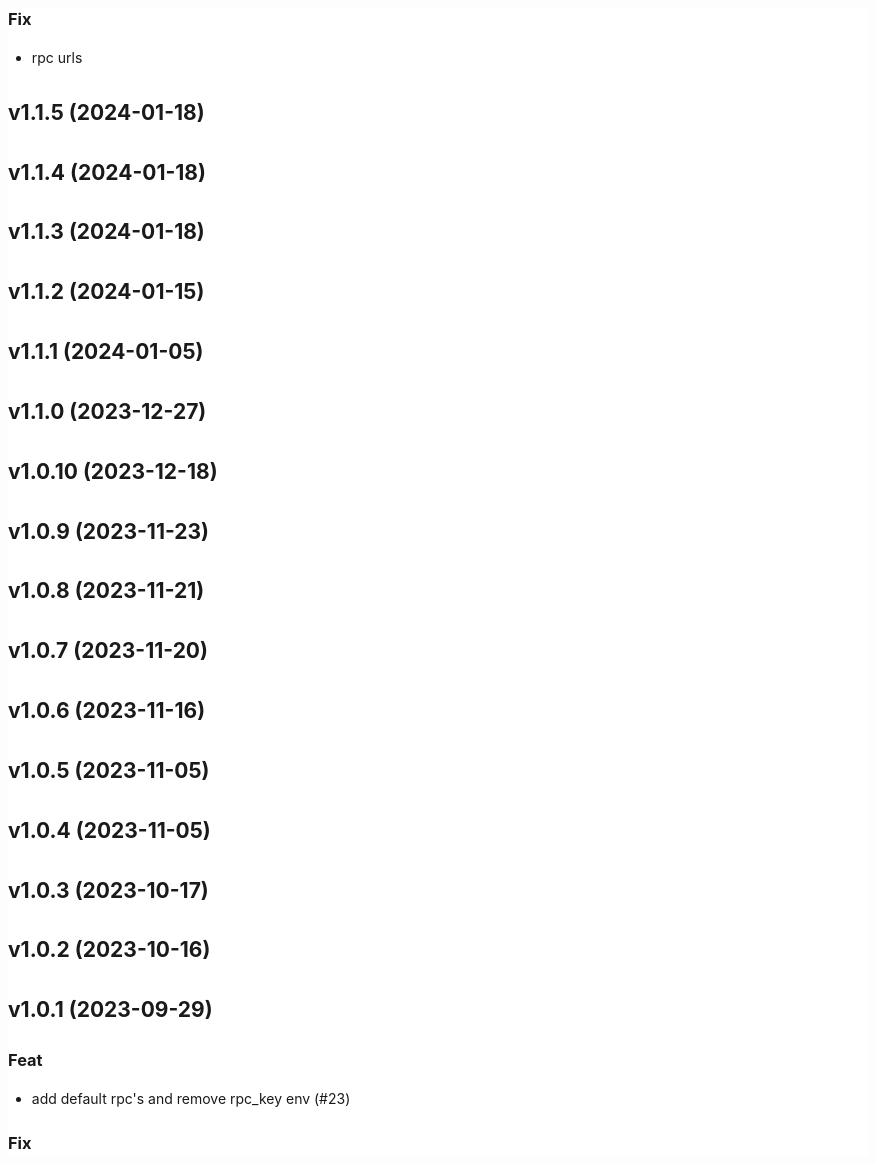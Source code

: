 ### Fix

- rpc urls

## v1.1.5 (2024-01-18)

## v1.1.4 (2024-01-18)

## v1.1.3 (2024-01-18)

## v1.1.2 (2024-01-15)

## v1.1.1 (2024-01-05)

## v1.1.0 (2023-12-27)

## v1.0.10 (2023-12-18)

## v1.0.9 (2023-11-23)

## v1.0.8 (2023-11-21)

## v1.0.7 (2023-11-20)

## v1.0.6 (2023-11-16)

## v1.0.5 (2023-11-05)

## v1.0.4 (2023-11-05)

## v1.0.3 (2023-10-17)

## v1.0.2 (2023-10-16)

## v1.0.1 (2023-09-29)

### Feat

- add default rpc's and remove rpc_key env (#23)

### Fix
